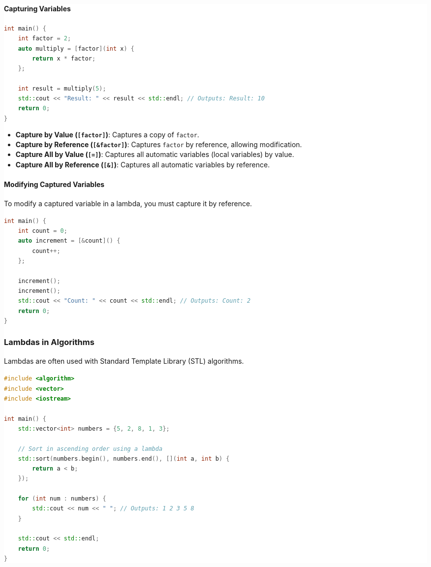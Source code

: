 #### Capturing Variables

```cpp
int main() {
    int factor = 2;
    auto multiply = [factor](int x) {
        return x * factor;
    };

    int result = multiply(5);
    std::cout << "Result: " << result << std::endl; // Outputs: Result: 10
    return 0;
}
```

- **Capture by Value (`[factor]`)**: Captures a copy of `factor`.
- **Capture by Reference (`[&factor]`)**: Captures `factor` by reference, allowing modification.
- **Capture All by Value (`[=]`)**: Captures all automatic variables (local variables) by value.
- **Capture All by Reference (`[&]`)**: Captures all automatic variables by reference.

#### Modifying Captured Variables

To modify a captured variable in a lambda, you must capture it by reference.

```cpp
int main() {
    int count = 0;
    auto increment = [&count]() {
        count++;
    };

    increment();
    increment();
    std::cout << "Count: " << count << std::endl; // Outputs: Count: 2
    return 0;
}
```

### Lambdas in Algorithms

Lambdas are often used with Standard Template Library (STL) algorithms.

```cpp
#include <algorithm>
#include <vector>
#include <iostream>

int main() {
    std::vector<int> numbers = {5, 2, 8, 1, 3};

    // Sort in ascending order using a lambda
    std::sort(numbers.begin(), numbers.end(), [](int a, int b) {
        return a < b;
    });

    for (int num : numbers) {
        std::cout << num << " "; // Outputs: 1 2 3 5 8
    }

    std::cout << std::endl;
    return 0;
}
```
